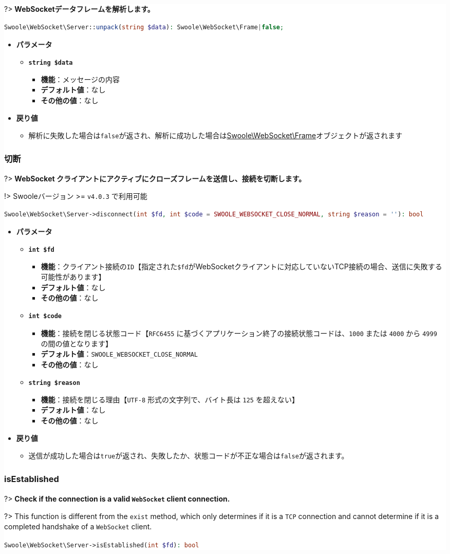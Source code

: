 ?> **WebSocketデータフレームを解析します。**

```php
Swoole\WebSocket\Server::unpack(string $data): Swoole\WebSocket\Frame|false;
```

* **パラメータ**

  * **`string $data`**

    * **機能**：メッセージの内容
    * **デフォルト値**：なし
    * **その他の値**：なし

* **戻り値**

  * 解析に失敗した場合は`false`が返され、解析に成功した場合は[Swoole\WebSocket\Frame](/websocket_server?id=swoolewebsocketframe)オブジェクトが返されます
### 切断

?> **WebSocket クライアントにアクティブにクローズフレームを送信し、接続を切断します。**

!> Swooleバージョン >= `v4.0.3` で利用可能

```php
Swoole\WebSocket\Server->disconnect(int $fd, int $code = SWOOLE_WEBSOCKET_CLOSE_NORMAL, string $reason = ''): bool
```

* **パラメータ** 

  * **`int $fd`**

    * **機能**：クライアント接続の`ID`【指定された`$fd`がWebSocketクライアントに対応していないTCP接続の場合、送信に失敗する可能性があります】
    * **デフォルト値**：なし
    * **その他の値**：なし

  * **`int $code`**

    * **機能**：接続を閉じる状態コード【`RFC6455` に基づくアプリケーション終了の接続状態コードは、`1000` または `4000` から `4999` の間の値となります】
    * **デフォルト値**：`SWOOLE_WEBSOCKET_CLOSE_NORMAL`
    * **その他の値**：なし

  * **`string $reason`**

    * **機能**：接続を閉じる理由【`UTF-8` 形式の文字列で、バイト長は `125` を超えない】
    * **デフォルト値**：なし
    * **その他の値**：なし

* **戻り値**

  * 送信が成功した場合は`true`が返され、失敗したか、状態コードが不正な場合は`false`が返されます。
### isEstablished

?> **Check if the connection is a valid `WebSocket` client connection.**

?> This function is different from the `exist` method, which only determines if it is a `TCP` connection and cannot determine if it is a completed handshake of a `WebSocket` client.

```php
Swoole\WebSocket\Server->isEstablished(int $fd): bool
```
